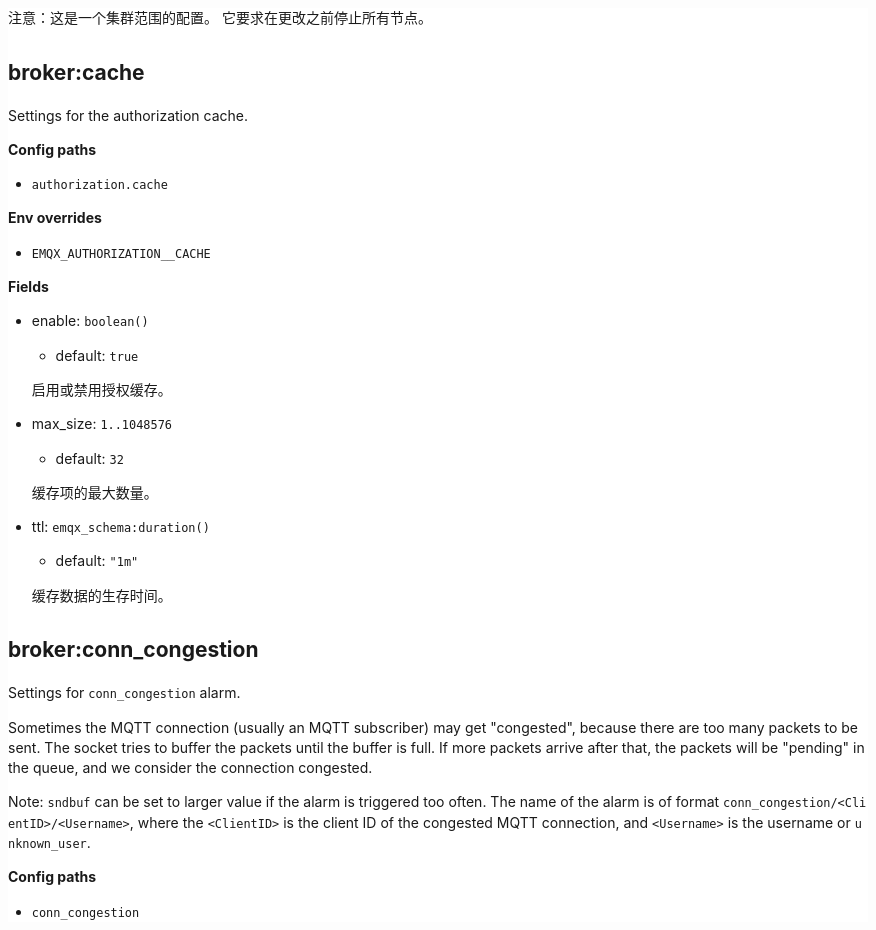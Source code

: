   注意：这是一个集群范围的配置。 它要求在更改之前停止所有节点。



## broker:cache
Settings for the authorization cache.


**Config paths**

 - <code>authorization.cache</code>


**Env overrides**

 - <code>EMQX_AUTHORIZATION__CACHE</code>



**Fields**

- enable: <code>boolean()</code>
  * default: 
  `true`

  启用或禁用授权缓存。

- max_size: <code>1..1048576</code>
  * default: 
  `32`

  缓存项的最大数量。

- ttl: <code>emqx_schema:duration()</code>
  * default: 
  `"1m"`

  缓存数据的生存时间。


## broker:conn_congestion
Settings for `conn_congestion` alarm.

Sometimes the MQTT connection (usually an MQTT subscriber) may
get "congested", because there are too many packets to be sent.
The socket tries to buffer the packets until the buffer is
full. If more packets arrive after that, the packets will be
"pending" in the queue, and we consider the connection
congested.

Note: `sndbuf` can be set to larger value if the
alarm is triggered too often.
The name of the alarm is of format `conn_congestion/<ClientID>/<Username>`,
where the `<ClientID>` is the client ID of the congested MQTT connection,
and `<Username>` is the username or `unknown_user`.


**Config paths**

 - <code>conn_congestion</code>
